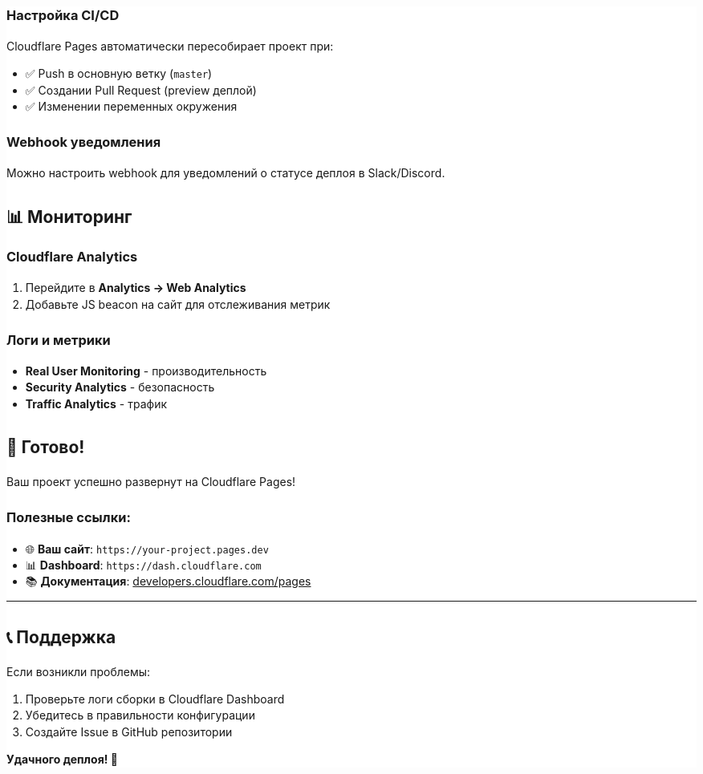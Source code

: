 ### Настройка CI/CD

Cloudflare Pages автоматически пересобирает проект при:
- ✅ Push в основную ветку (`master`)
- ✅ Создании Pull Request (preview деплой)
- ✅ Изменении переменных окружения

### Webhook уведомления

Можно настроить webhook для уведомлений о статусе деплоя в Slack/Discord.

## 📊 Мониторинг

### Cloudflare Analytics

1. Перейдите в **Analytics → Web Analytics**
2. Добавьте JS beacon на сайт для отслеживания метрик

### Логи и метрики

- **Real User Monitoring** - производительность
- **Security Analytics** - безопасность  
- **Traffic Analytics** - трафик

## 🎉 Готово!

Ваш проект успешно развернут на Cloudflare Pages! 

### Полезные ссылки:

- 🌐 **Ваш сайт**: `https://your-project.pages.dev`
- 📊 **Dashboard**: `https://dash.cloudflare.com`
- 📚 **Документация**: [developers.cloudflare.com/pages](https://developers.cloudflare.com/pages)

---

## 📞 Поддержка

Если возникли проблемы:
1. Проверьте логи сборки в Cloudflare Dashboard
2. Убедитесь в правильности конфигурации
3. Создайте Issue в GitHub репозитории

**Удачного деплоя! 🚀**
